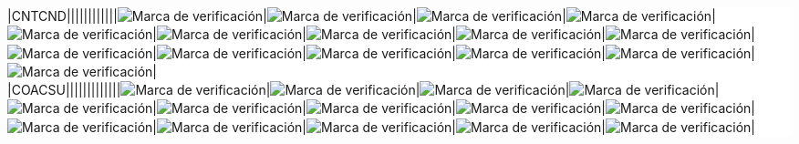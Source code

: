 |CNTCND||||||||||||![Marca de verificación](../core/media/11ee8508-206f-40ef-be8a-15e90f5faf68.gif "11ee8508-206f-40ef-be8a-15e90f5faf68")|![Marca de verificación](../core/media/11ee8508-206f-40ef-be8a-15e90f5faf68.gif "11ee8508-206f-40ef-be8a-15e90f5faf68")|![Marca de verificación](../core/media/11ee8508-206f-40ef-be8a-15e90f5faf68.gif "11ee8508-206f-40ef-be8a-15e90f5faf68")|![Marca de verificación](../core/media/11ee8508-206f-40ef-be8a-15e90f5faf68.gif "11ee8508-206f-40ef-be8a-15e90f5faf68")|![Marca de verificación](../core/media/11ee8508-206f-40ef-be8a-15e90f5faf68.gif "11ee8508-206f-40ef-be8a-15e90f5faf68")|![Marca de verificación](../core/media/11ee8508-206f-40ef-be8a-15e90f5faf68.gif "11ee8508-206f-40ef-be8a-15e90f5faf68")|![Marca de verificación](../core/media/11ee8508-206f-40ef-be8a-15e90f5faf68.gif "11ee8508-206f-40ef-be8a-15e90f5faf68")|![Marca de verificación](../core/media/11ee8508-206f-40ef-be8a-15e90f5faf68.gif "11ee8508-206f-40ef-be8a-15e90f5faf68")|![Marca de verificación](../core/media/11ee8508-206f-40ef-be8a-15e90f5faf68.gif "11ee8508-206f-40ef-be8a-15e90f5faf68")|![Marca de verificación](../core/media/11ee8508-206f-40ef-be8a-15e90f5faf68.gif "11ee8508-206f-40ef-be8a-15e90f5faf68")|![Marca de verificación](../core/media/11ee8508-206f-40ef-be8a-15e90f5faf68.gif "11ee8508-206f-40ef-be8a-15e90f5faf68")|![Marca de verificación](../core/media/11ee8508-206f-40ef-be8a-15e90f5faf68.gif "11ee8508-206f-40ef-be8a-15e90f5faf68")|![Marca de verificación](../core/media/11ee8508-206f-40ef-be8a-15e90f5faf68.gif "11ee8508-206f-40ef-be8a-15e90f5faf68")|![Marca de verificación](../core/media/11ee8508-206f-40ef-be8a-15e90f5faf68.gif "11ee8508-206f-40ef-be8a-15e90f5faf68")|![Marca de verificación](../core/media/11ee8508-206f-40ef-be8a-15e90f5faf68.gif "11ee8508-206f-40ef-be8a-15e90f5faf68")|  
|COACSU|||||||||||||![Marca de verificación](../core/media/11ee8508-206f-40ef-be8a-15e90f5faf68.gif "11ee8508-206f-40ef-be8a-15e90f5faf68")|![Marca de verificación](../core/media/11ee8508-206f-40ef-be8a-15e90f5faf68.gif "11ee8508-206f-40ef-be8a-15e90f5faf68")|![Marca de verificación](../core/media/11ee8508-206f-40ef-be8a-15e90f5faf68.gif "11ee8508-206f-40ef-be8a-15e90f5faf68")|![Marca de verificación](../core/media/11ee8508-206f-40ef-be8a-15e90f5faf68.gif "11ee8508-206f-40ef-be8a-15e90f5faf68")|![Marca de verificación](../core/media/11ee8508-206f-40ef-be8a-15e90f5faf68.gif "11ee8508-206f-40ef-be8a-15e90f5faf68")|![Marca de verificación](../core/media/11ee8508-206f-40ef-be8a-15e90f5faf68.gif "11ee8508-206f-40ef-be8a-15e90f5faf68")|![Marca de verificación](../core/media/11ee8508-206f-40ef-be8a-15e90f5faf68.gif "11ee8508-206f-40ef-be8a-15e90f5faf68")|![Marca de verificación](../core/media/11ee8508-206f-40ef-be8a-15e90f5faf68.gif "11ee8508-206f-40ef-be8a-15e90f5faf68")|![Marca de verificación](../core/media/11ee8508-206f-40ef-be8a-15e90f5faf68.gif "11ee8508-206f-40ef-be8a-15e90f5faf68")|![Marca de verificación](../core/media/11ee8508-206f-40ef-be8a-15e90f5faf68.gif "11ee8508-206f-40ef-be8a-15e90f5faf68")|![Marca de verificación](../core/media/11ee8508-206f-40ef-be8a-15e90f5faf68.gif "11ee8508-206f-40ef-be8a-15e90f5faf68")|![Marca de verificación](../core/media/11ee8508-206f-40ef-be8a-15e90f5faf68.gif "11ee8508-206f-40ef-be8a-15e90f5faf68")|![Marca de verificación](../core/media/11ee8508-206f-40ef-be8a-15e90f5faf68.gif "11ee8508-206f-40ef-be8a-15e90f5faf68")|![Marca de verificación](../core/media/11ee8508-206f-40ef-be8a-15e90f5faf68.gif "11ee8508-206f-40ef-be8a-15e90f5faf68")|  